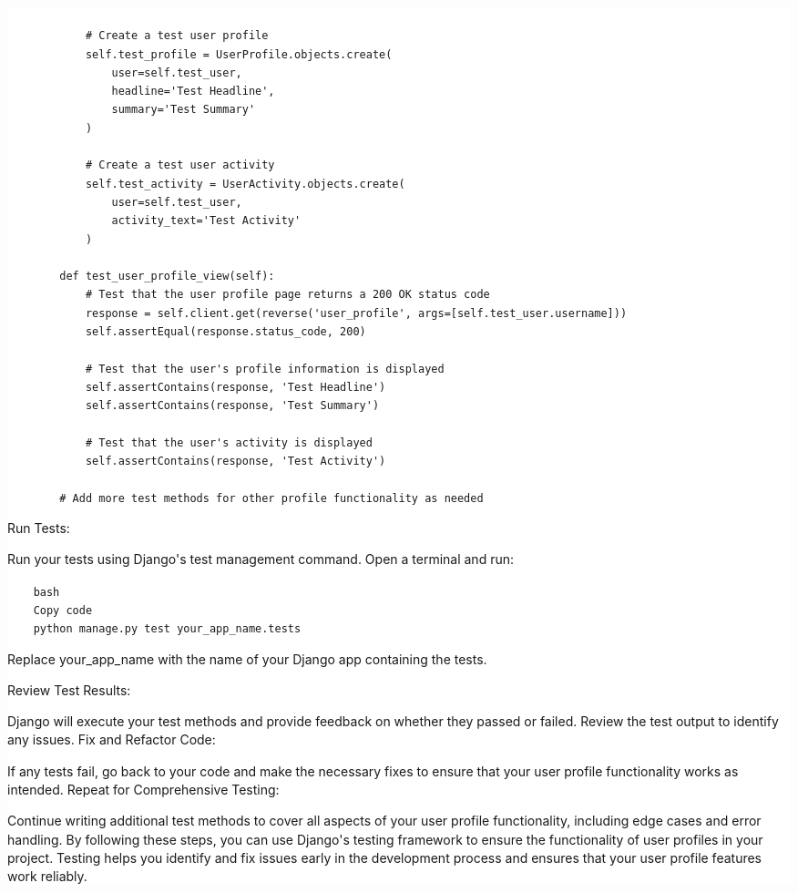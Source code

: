 ```

            # Create a test user profile
            self.test_profile = UserProfile.objects.create(
                user=self.test_user,
                headline='Test Headline',
                summary='Test Summary'
            )

            # Create a test user activity
            self.test_activity = UserActivity.objects.create(
                user=self.test_user,
                activity_text='Test Activity'
            )

        def test_user_profile_view(self):
            # Test that the user profile page returns a 200 OK status code
            response = self.client.get(reverse('user_profile', args=[self.test_user.username]))
            self.assertEqual(response.status_code, 200)

            # Test that the user's profile information is displayed
            self.assertContains(response, 'Test Headline')
            self.assertContains(response, 'Test Summary')

            # Test that the user's activity is displayed
            self.assertContains(response, 'Test Activity')

        # Add more test methods for other profile functionality as needed
```
Run Tests:

Run your tests using Django's test management command. Open a terminal and run:
```
    bash
    Copy code
    python manage.py test your_app_name.tests
```
Replace your_app_name with the name of your Django app containing the tests.

Review Test Results:

Django will execute your test methods and provide feedback on whether they passed or failed. Review the test output to identify any issues.
Fix and Refactor Code:

If any tests fail, go back to your code and make the necessary fixes to ensure that your user profile functionality works as intended.
Repeat for Comprehensive Testing:

Continue writing additional test methods to cover all aspects of your user profile functionality, including edge cases and error handling.
By following these steps, you can use Django's testing framework to ensure the functionality of user profiles in your project. Testing helps you identify and fix issues early in the development process and ensures that your user profile features work reliably.